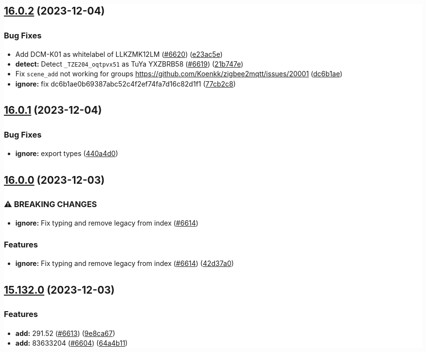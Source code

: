 ## [16.0.2](https://github.com/GrandeurSmart/gza-core-libs/compare/v16.0.1...v16.0.2) (2023-12-04)


### Bug Fixes

* Add DCM-K01 as whitelabel of LLKZMK12LM ([#6620](https://github.com/GrandeurSmart/gza-core-libs/issues/6620)) ([e23ac5e](https://github.com/GrandeurSmart/gza-core-libs/commit/e23ac5e416ef1fd05699e7aebd68323a66beaae2))
* **detect:** Detect `_TZE204_oqtpvx51` as TuYa YXZBRB58 ([#6619](https://github.com/GrandeurSmart/gza-core-libs/issues/6619)) ([21b747e](https://github.com/GrandeurSmart/gza-core-libs/commit/21b747e1651c91390db2ea855475a03735ce6552))
* Fix `scene_add` not working for groups https://github.com/Koenkk/zigbee2mqtt/issues/20001 ([dc6b1ae](https://github.com/GrandeurSmart/gza-core-libs/commit/dc6b1ae0b69387abc52c4f2ef74fa7d16c82d1f1))
* **ignore:** fix dc6b1ae0b69387abc52c4f2ef74fa7d16c82d1f1 ([77cb2c8](https://github.com/GrandeurSmart/gza-core-libs/commit/77cb2c8df711457fb4cd2a065ce64dd18174d5e1))

## [16.0.1](https://github.com/GrandeurSmart/gza-core-libs/compare/v16.0.0...v16.0.1) (2023-12-04)


### Bug Fixes

* **ignore:** export types ([440a4d0](https://github.com/GrandeurSmart/gza-core-libs/commit/440a4d0ad597335deda05d6453be70c20540e3b7))

## [16.0.0](https://github.com/GrandeurSmart/gza-core-libs/compare/v15.132.0...v16.0.0) (2023-12-03)


### ⚠ BREAKING CHANGES

* **ignore:** Fix typing and remove legacy from index ([#6614](https://github.com/GrandeurSmart/gza-core-libs/issues/6614))

### Features

* **ignore:** Fix typing and remove legacy from index ([#6614](https://github.com/GrandeurSmart/gza-core-libs/issues/6614)) ([42d37a0](https://github.com/GrandeurSmart/gza-core-libs/commit/42d37a09dc6bd80c62dbdc25b7423042cab99f92))

## [15.132.0](https://github.com/GrandeurSmart/gza-core-libs/compare/v15.131.0...v15.132.0) (2023-12-03)


### Features

* **add:** 291.52 ([#6613](https://github.com/GrandeurSmart/gza-core-libs/issues/6613)) ([9e8ca67](https://github.com/GrandeurSmart/gza-core-libs/commit/9e8ca67a5ee5b7fb3fda959b46e825b2d40566a7))
* **add:** 83633204 ([#6604](https://github.com/GrandeurSmart/gza-core-libs/issues/6604)) ([64a4b11](https://github.com/GrandeurSmart/gza-core-libs/commit/64a4b11f95e9817f40a7a536809e8cac46949d5a))
